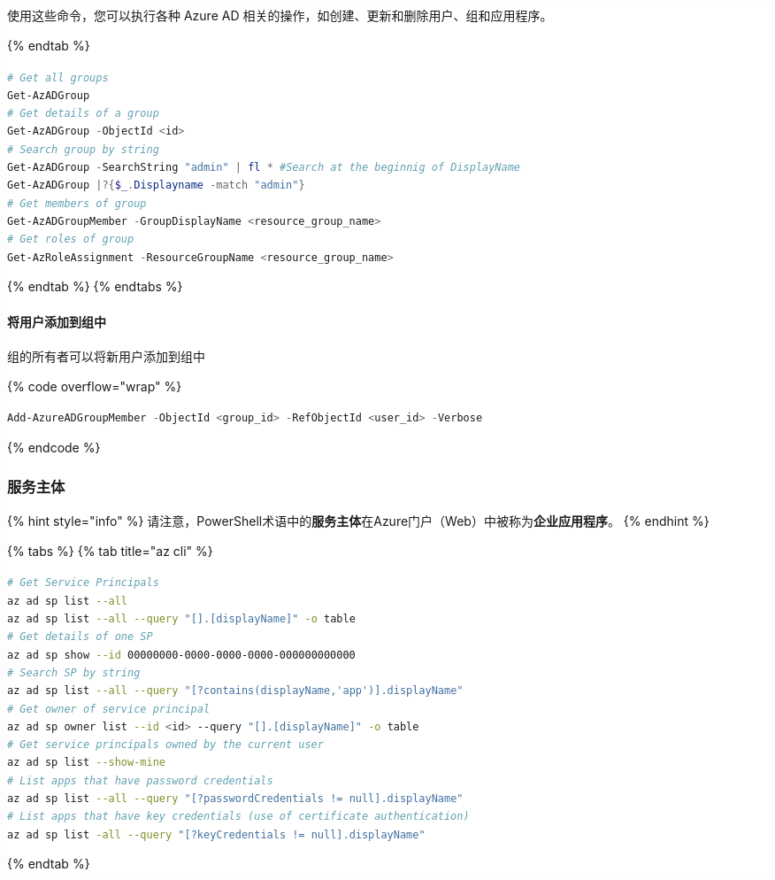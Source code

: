 使用这些命令，您可以执行各种 Azure AD 相关的操作，如创建、更新和删除用户、组和应用程序。

{% endtab %}
```powershell
# Get all groups
Get-AzADGroup
# Get details of a group
Get-AzADGroup -ObjectId <id>
# Search group by string
Get-AzADGroup -SearchString "admin" | fl * #Search at the beginnig of DisplayName
Get-AzADGroup |?{$_.Displayname -match "admin"}
# Get members of group
Get-AzADGroupMember -GroupDisplayName <resource_group_name>
# Get roles of group
Get-AzRoleAssignment -ResourceGroupName <resource_group_name>
```
{% endtab %}
{% endtabs %}

#### 将用户添加到组中

组的所有者可以将新用户添加到组中

{% code overflow="wrap" %}
```powershell
Add-AzureADGroupMember -ObjectId <group_id> -RefObjectId <user_id> -Verbose
```
{% endcode %}

### 服务主体

{% hint style="info" %}
请注意，PowerShell术语中的**服务主体**在Azure门户（Web）中被称为**企业应用程序**。
{% endhint %}

{% tabs %}
{% tab title="az cli" %}
```bash
# Get Service Principals
az ad sp list --all
az ad sp list --all --query "[].[displayName]" -o table
# Get details of one SP
az ad sp show --id 00000000-0000-0000-0000-000000000000
# Search SP by string
az ad sp list --all --query "[?contains(displayName,'app')].displayName"
# Get owner of service principal
az ad sp owner list --id <id> --query "[].[displayName]" -o table
# Get service principals owned by the current user
az ad sp list --show-mine
# List apps that have password credentials
az ad sp list --all --query "[?passwordCredentials != null].displayName"
# List apps that have key credentials (use of certificate authentication)
az ad sp list -all --query "[?keyCredentials != null].displayName"
```
{% endtab %}
